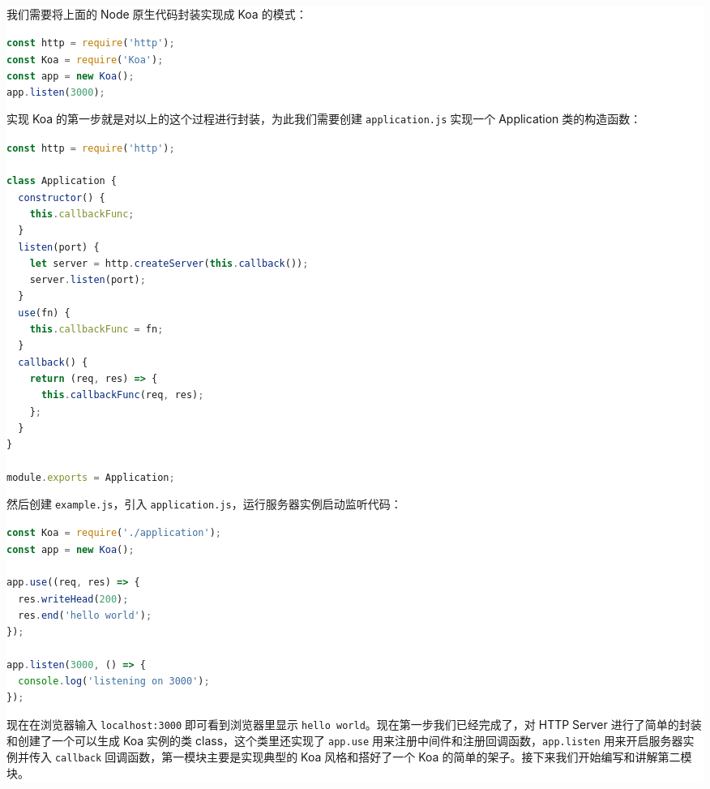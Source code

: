 我们需要将上面的 Node 原生代码封装实现成 Koa 的模式：

```js
const http = require('http');
const Koa = require('Koa');
const app = new Koa();
app.listen(3000);
```

实现 Koa 的第一步就是对以上的这个过程进行封装，为此我们需要创建 `application.js` 实现一个 Application 类的构造函数：

```js
const http = require('http');

class Application {
  constructor() {
    this.callbackFunc;
  }
  listen(port) {
    let server = http.createServer(this.callback());
    server.listen(port);
  }
  use(fn) {
    this.callbackFunc = fn;
  }
  callback() {
    return (req, res) => {
      this.callbackFunc(req, res);
    };
  }
}

module.exports = Application;
```

然后创建 `example.js`，引入 `application.js`，运行服务器实例启动监听代码：

```js
const Koa = require('./application');
const app = new Koa();

app.use((req, res) => {
  res.writeHead(200);
  res.end('hello world');
});

app.listen(3000, () => {
  console.log('listening on 3000');
});
```

现在在浏览器输入 `localhost:3000` 即可看到浏览器里显示 `hello world`。现在第一步我们已经完成了，对 HTTP Server 进行了简单的封装和创建了一个可以生成 Koa 实例的类 class，这个类里还实现了 `app.use` 用来注册中间件和注册回调函数，`app.listen` 用来开启服务器实例并传入 `callback` 回调函数，第一模块主要是实现典型的 Koa 风格和搭好了一个 Koa 的简单的架子。接下来我们开始编写和讲解第二模块。
